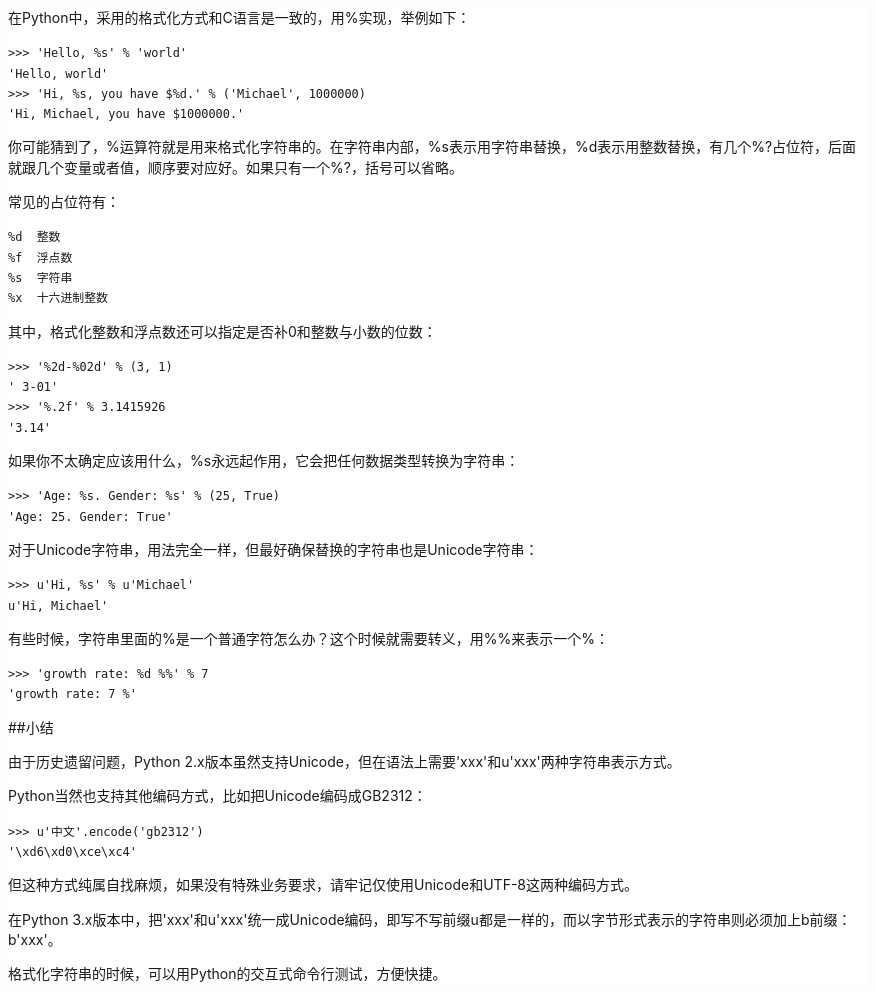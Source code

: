 在Python中，采用的格式化方式和C语言是一致的，用%实现，举例如下：

	>>> 'Hello, %s' % 'world'
	'Hello, world'
	>>> 'Hi, %s, you have $%d.' % ('Michael', 1000000)
	'Hi, Michael, you have $1000000.'
你可能猜到了，%运算符就是用来格式化字符串的。在字符串内部，%s表示用字符串替换，%d表示用整数替换，有几个%?占位符，后面就跟几个变量或者值，顺序要对应好。如果只有一个%?，括号可以省略。

常见的占位符有：

	%d	整数
	%f	浮点数
	%s	字符串
	%x	十六进制整数
其中，格式化整数和浮点数还可以指定是否补0和整数与小数的位数：

	>>> '%2d-%02d' % (3, 1)
	' 3-01'
	>>> '%.2f' % 3.1415926
	'3.14'
如果你不太确定应该用什么，%s永远起作用，它会把任何数据类型转换为字符串：

	>>> 'Age: %s. Gender: %s' % (25, True)
	'Age: 25. Gender: True'
对于Unicode字符串，用法完全一样，但最好确保替换的字符串也是Unicode字符串：

	>>> u'Hi, %s' % u'Michael'
	u'Hi, Michael'
有些时候，字符串里面的%是一个普通字符怎么办？这个时候就需要转义，用%%来表示一个%：

	>>> 'growth rate: %d %%' % 7
	'growth rate: 7 %'
##小结

由于历史遗留问题，Python 2.x版本虽然支持Unicode，但在语法上需要'xxx'和u'xxx'两种字符串表示方式。

Python当然也支持其他编码方式，比如把Unicode编码成GB2312：

	>>> u'中文'.encode('gb2312')
	'\xd6\xd0\xce\xc4'
但这种方式纯属自找麻烦，如果没有特殊业务要求，请牢记仅使用Unicode和UTF-8这两种编码方式。

在Python 3.x版本中，把'xxx'和u'xxx'统一成Unicode编码，即写不写前缀u都是一样的，而以字节形式表示的字符串则必须加上b前缀：b'xxx'。

格式化字符串的时候，可以用Python的交互式命令行测试，方便快捷。
